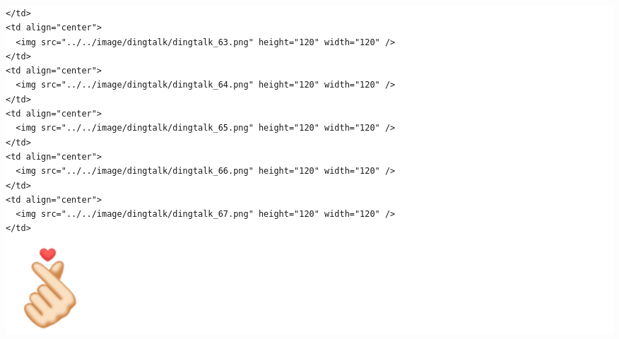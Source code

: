     </td>
    <td align="center">
      <img src="../../image/dingtalk/dingtalk_63.png" height="120" width="120" />
    </td>
    <td align="center">
      <img src="../../image/dingtalk/dingtalk_64.png" height="120" width="120" />
    </td>
    <td align="center">
      <img src="../../image/dingtalk/dingtalk_65.png" height="120" width="120" />
    </td>
    <td align="center">
      <img src="../../image/dingtalk/dingtalk_66.png" height="120" width="120" />
    </td>
    <td align="center">
      <img src="../../image/dingtalk/dingtalk_67.png" height="120" width="120" />
    </td>
  </tr>
  <tr>
    <td align="center">
      <img src="../../image/dingtalk/dingtalk_68.png" height="120" width="120" />
    </td>
    <td align="center">